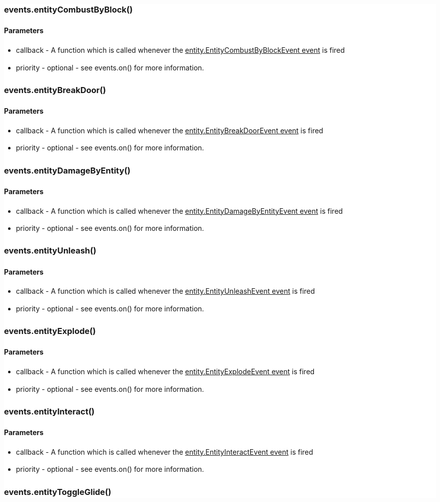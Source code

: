 ### events.entityCombustByBlock()

#### Parameters 

 * callback - A function which is called whenever the [entity.EntityCombustByBlockEvent event](https://hub.spigotmc.org/javadocs/spigot/org/bukkit/event/entity/EntityCombustByBlockEvent.html) is fired

 * priority - optional - see events.on() for more information.

### events.entityBreakDoor()

#### Parameters 

 * callback - A function which is called whenever the [entity.EntityBreakDoorEvent event](https://hub.spigotmc.org/javadocs/spigot/org/bukkit/event/entity/EntityBreakDoorEvent.html) is fired

 * priority - optional - see events.on() for more information.

### events.entityDamageByEntity()

#### Parameters 

 * callback - A function which is called whenever the [entity.EntityDamageByEntityEvent event](https://hub.spigotmc.org/javadocs/spigot/org/bukkit/event/entity/EntityDamageByEntityEvent.html) is fired

 * priority - optional - see events.on() for more information.

### events.entityUnleash()

#### Parameters 

 * callback - A function which is called whenever the [entity.EntityUnleashEvent event](https://hub.spigotmc.org/javadocs/spigot/org/bukkit/event/entity/EntityUnleashEvent.html) is fired

 * priority - optional - see events.on() for more information.

### events.entityExplode()

#### Parameters 

 * callback - A function which is called whenever the [entity.EntityExplodeEvent event](https://hub.spigotmc.org/javadocs/spigot/org/bukkit/event/entity/EntityExplodeEvent.html) is fired

 * priority - optional - see events.on() for more information.

### events.entityInteract()

#### Parameters 

 * callback - A function which is called whenever the [entity.EntityInteractEvent event](https://hub.spigotmc.org/javadocs/spigot/org/bukkit/event/entity/EntityInteractEvent.html) is fired

 * priority - optional - see events.on() for more information.

### events.entityToggleGlide()
